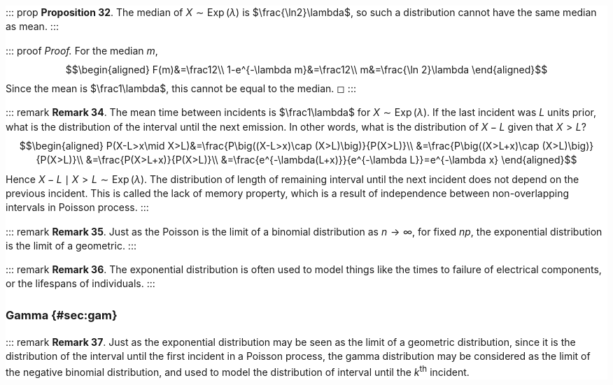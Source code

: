 ::: prop
**Proposition 32**. The median of $X\sim \mathop{\mathrm{Exp}}(\lambda)$
is $\frac{\ln2}\lambda$, so such a distribution cannot have the same
median as mean.
:::

::: proof
*Proof.* For the median $m$, $$\begin{aligned}
        F(m)&=\frac12\\
        1-e^{-\lambda m}&=\frac12\\
        m&=\frac{\ln 2}\lambda
    \end{aligned}$$ Since the mean is $\frac1\lambda$, this cannot be
equal to the median. ◻
:::

::: remark
**Remark 34**. The mean time between incidents is $\frac1\lambda$ for
$X\sim \mathop{\mathrm{Exp}}(\lambda)$. If the last incident was $L$
units prior, what is the distribution of the interval until the next
emission. In other words, what is the distribution of $X-L$ given that
$X>L$? $$\begin{aligned}
        P(X-L>x\mid X>L)&=\frac{P\big((X-L>x)\cap (X>L)\big)}{P(X>L)}\\
        &=\frac{P\big((X>L+x)\cap (X>L)\big)}{P(X>L)}\\
        &=\frac{P(X>L+x)}{P(X>L)}\\
        &=\frac{e^{-\lambda(L+x)}}{e^{-\lambda L}}=e^{-\lambda x}
    \end{aligned}$$ Hence
$X-L\mid X>L\sim \mathop{\mathrm{Exp}}(\lambda)$. The distribution of
length of remaining interval until the next incident does not depend on
the previous incident. This is called the lack of memory property, which
is a result of independence between non-overlapping intervals in Poisson
process.
:::

::: remark
**Remark 35**. Just as the Poisson is the limit of a binomial
distribution as $n\to\infty$, for fixed $np$, the exponential
distribution is the limit of a geometric.
:::

::: remark
**Remark 36**. The exponential distribution is often used to model
things like the times to failure of electrical components, or the
lifespans of individuals.
:::

### Gamma {#sec:gam}

::: remark
**Remark 37**. Just as the exponential distribution may be seen as the
limit of a geometric distribution, since it is the distribution of the
interval until the first incident in a Poisson process, the gamma
distribution may be considered as the limit of the negative binomial
distribution, and used to model the distribution of interval until the
$k^\text{th}$ incident.
